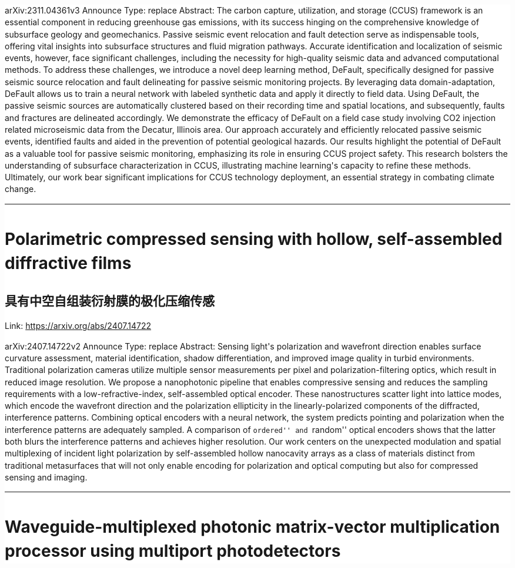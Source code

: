 arXiv:2311.04361v3 Announce Type: replace 
Abstract: The carbon capture, utilization, and storage (CCUS) framework is an essential component in reducing greenhouse gas emissions, with its success hinging on the comprehensive knowledge of subsurface geology and geomechanics. Passive seismic event relocation and fault detection serve as indispensable tools, offering vital insights into subsurface structures and fluid migration pathways. Accurate identification and localization of seismic events, however, face significant challenges, including the necessity for high-quality seismic data and advanced computational methods. To address these challenges, we introduce a novel deep learning method, DeFault, specifically designed for passive seismic source relocation and fault delineating for passive seismic monitoring projects. By leveraging data domain-adaptation, DeFault allows us to train a neural network with labeled synthetic data and apply it directly to field data. Using DeFault, the passive seismic sources are automatically clustered based on their recording time and spatial locations, and subsequently, faults and fractures are delineated accordingly. We demonstrate the efficacy of DeFault on a field case study involving CO2 injection related microseismic data from the Decatur, Illinois area. Our approach accurately and efficiently relocated passive seismic events, identified faults and aided in the prevention of potential geological hazards. Our results highlight the potential of DeFault as a valuable tool for passive seismic monitoring, emphasizing its role in ensuring CCUS project safety. This research bolsters the understanding of subsurface characterization in CCUS, illustrating machine learning's capacity to refine these methods. Ultimately, our work bear significant implications for CCUS technology deployment, an essential strategy in combating climate change.


---
# Polarimetric compressed sensing with hollow, self-assembled diffractive films

## 具有中空自组装衍射膜的极化压缩传感

Link: https://arxiv.org/abs/2407.14722

arXiv:2407.14722v2 Announce Type: replace 
Abstract: Sensing light's polarization and wavefront direction enables surface curvature assessment, material identification, shadow differentiation, and improved image quality in turbid environments. Traditional polarization cameras utilize multiple sensor measurements per pixel and polarization-filtering optics, which result in reduced image resolution. We propose a nanophotonic pipeline that enables compressive sensing and reduces the sampling requirements with a low-refractive-index, self-assembled optical encoder. These nanostructures scatter light into lattice modes, which encode the wavefront direction and the polarization ellipticity in the linearly-polarized components of the diffracted, interference patterns. Combining optical encoders with a neural network, the system predicts pointing and polarization when the interference patterns are adequately sampled. A comparison of ``ordered'' and ``random'' optical encoders shows that the latter both blurs the interference patterns and achieves higher resolution. Our work centers on the unexpected modulation and spatial multiplexing of incident light polarization by self-assembled hollow nanocavity arrays as a class of materials distinct from traditional metasurfaces that will not only enable encoding for polarization and optical computing but also for compressed sensing and imaging.


---
# Waveguide-multiplexed photonic matrix-vector multiplication processor using multiport photodetectors
